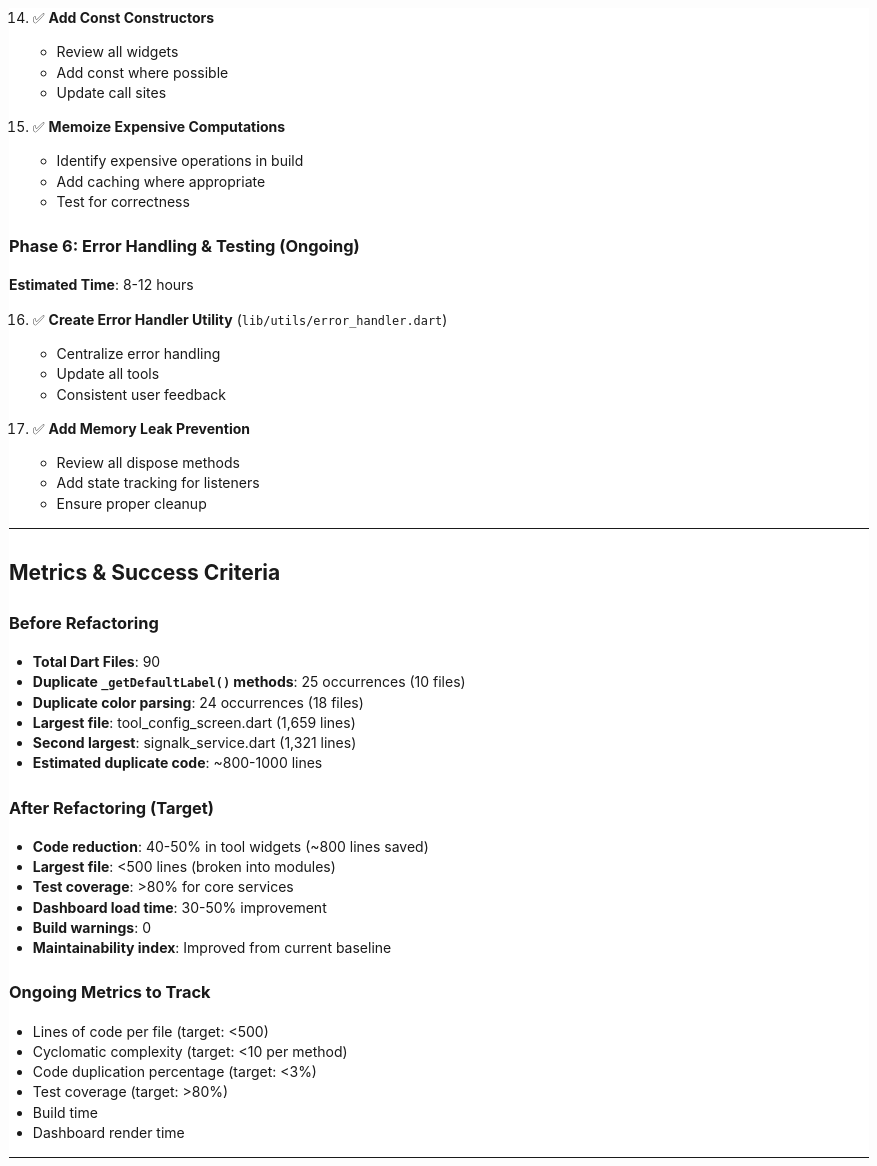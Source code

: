 14. ✅ **Add Const Constructors**
    - Review all widgets
    - Add const where possible
    - Update call sites

15. ✅ **Memoize Expensive Computations**
    - Identify expensive operations in build
    - Add caching where appropriate
    - Test for correctness

### Phase 6: Error Handling & Testing (Ongoing)
**Estimated Time**: 8-12 hours

16. ✅ **Create Error Handler Utility** (`lib/utils/error_handler.dart`)
    - Centralize error handling
    - Update all tools
    - Consistent user feedback

17. ✅ **Add Memory Leak Prevention**
    - Review all dispose methods
    - Add state tracking for listeners
    - Ensure proper cleanup

---

## Metrics & Success Criteria

### Before Refactoring
- **Total Dart Files**: 90
- **Duplicate `_getDefaultLabel()` methods**: 25 occurrences (10 files)
- **Duplicate color parsing**: 24 occurrences (18 files)
- **Largest file**: tool_config_screen.dart (1,659 lines)
- **Second largest**: signalk_service.dart (1,321 lines)
- **Estimated duplicate code**: ~800-1000 lines

### After Refactoring (Target)
- **Code reduction**: 40-50% in tool widgets (~800 lines saved)
- **Largest file**: <500 lines (broken into modules)
- **Test coverage**: >80% for core services
- **Dashboard load time**: 30-50% improvement
- **Build warnings**: 0
- **Maintainability index**: Improved from current baseline

### Ongoing Metrics to Track
- Lines of code per file (target: <500)
- Cyclomatic complexity (target: <10 per method)
- Code duplication percentage (target: <3%)
- Test coverage (target: >80%)
- Build time
- Dashboard render time

---